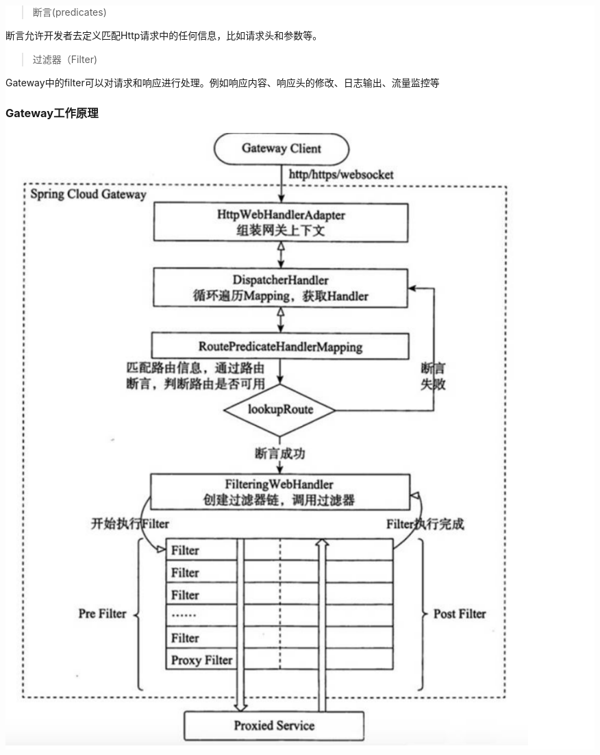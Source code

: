 > 断言(predicates) 

断言允许开发者去定义匹配Http请求中的任何信息，比如请求头和参数等。

> 过滤器（Filter) 

Gateway中的filter可以对请求和响应进行处理。例如响应内容、响应头的修改、日志输出、流量监控等

### Gateway工作原理

![gateway20220824160642.png](../blog_img/gateway20220824160642.png)
